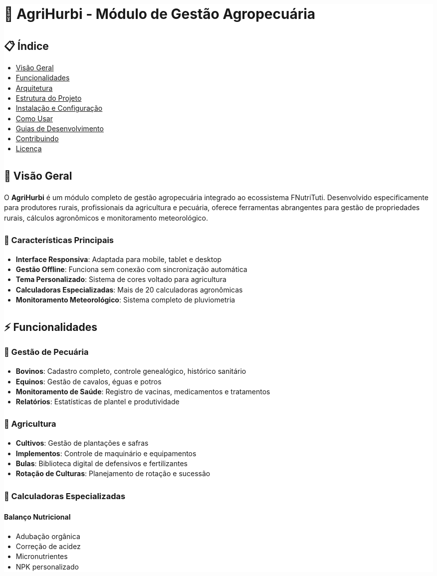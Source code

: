# 🌾 AgriHurbi - Módulo de Gestão Agropecuária

## 📋 Índice

- [Visão Geral](#-visão-geral)
- [Funcionalidades](#-funcionalidades)
- [Arquitetura](#-arquitetura)
- [Estrutura do Projeto](#-estrutura-do-projeto)
- [Instalação e Configuração](#-instalação-e-configuração)
- [Como Usar](#-como-usar)
- [Guias de Desenvolvimento](#-guias-de-desenvolvimento)
- [Contribuindo](#-contribuindo)
- [Licença](#-licença)

## 🎯 Visão Geral

O **AgriHurbi** é um módulo completo de gestão agropecuária integrado ao ecossistema FNutriTuti. Desenvolvido especificamente para produtores rurais, profissionais da agricultura e pecuária, oferece ferramentas abrangentes para gestão de propriedades rurais, cálculos agronômicos e monitoramento meteorológico.

### 🎨 Características Principais

- **Interface Responsiva**: Adaptada para mobile, tablet e desktop
- **Gestão Offline**: Funciona sem conexão com sincronização automática
- **Tema Personalizado**: Sistema de cores voltado para agricultura
- **Calculadoras Especializadas**: Mais de 20 calculadoras agronômicas
- **Monitoramento Meteorológico**: Sistema completo de pluviometria

## ⚡ Funcionalidades

### 🐄 Gestão de Pecuária
- **Bovinos**: Cadastro completo, controle genealógico, histórico sanitário
- **Equinos**: Gestão de cavalos, éguas e potros
- **Monitoramento de Saúde**: Registro de vacinas, medicamentos e tratamentos
- **Relatórios**: Estatísticas de plantel e produtividade

### 🌱 Agricultura
- **Cultivos**: Gestão de plantações e safras
- **Implementos**: Controle de maquinário e equipamentos
- **Bulas**: Biblioteca digital de defensivos e fertilizantes
- **Rotação de Culturas**: Planejamento de rotação e sucessão

### 🧮 Calculadoras Especializadas

#### Balanço Nutricional
- Adubação orgânica
- Correção de acidez
- Micronutrientes
- NPK personalizado
